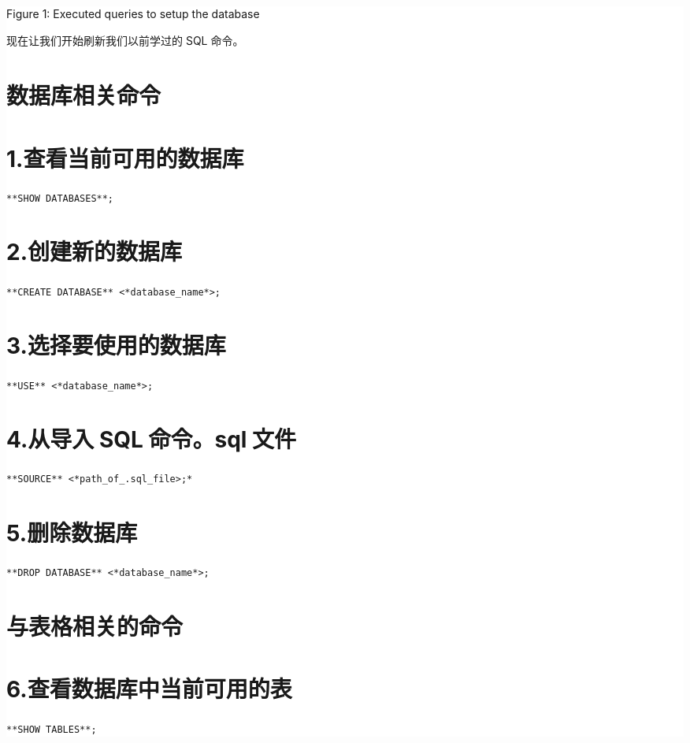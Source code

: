 Figure 1: Executed queries to setup the database

现在让我们开始刷新我们以前学过的 SQL 命令。

# **数据库相关命令**

# 1.查看当前可用的数据库

```
**SHOW DATABASES**;
```

# 2.创建新的数据库

```
**CREATE DATABASE** <*database_name*>;
```

# 3.选择要使用的数据库

```
**USE** <*database_name*>;
```

# 4.从导入 SQL 命令。sql 文件

```
**SOURCE** <*path_of_.sql_file>;*
```

# 5.删除数据库

```
**DROP DATABASE** <*database_name*>;
```

# 与表格相关的命令

# 6.查看数据库中当前可用的表

```
**SHOW TABLES**;
```
